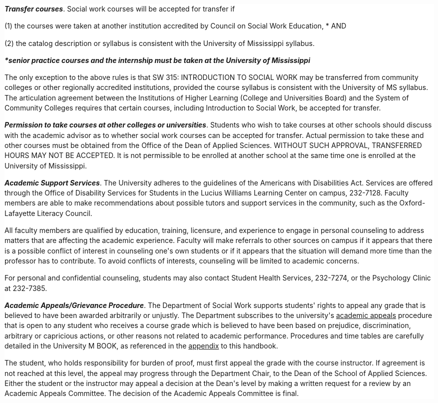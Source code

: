 **_Transfer courses_**. Social work courses will be accepted for transfer if

(1) the courses were taken at another institution accredited by Council on
Social Work Education, * AND

(2) the catalog description or syllabus is consistent with the University of
Mississippi syllabus.

**_*senior practice courses and the internship must be taken at the University
of Mississippi_**

The only exception to the above rules is that SW 315: INTRODUCTION TO SOCIAL
WORK may be transferred from community colleges or other regionally accredited
institutions, provided the course syllabus is consistent with the University
of MS syllabus. The articulation agreement between the Institutions of Higher
Learning (College and Universities Board) and the System of Community Colleges
requires that certain courses, including Introduction to Social Work, be
accepted for transfer.

**_Permission to take courses at other colleges or universities_**. Students
who wish to take courses at other schools should discuss with the academic
advisor as to whether social work courses can be accepted for transfer. Actual
permission to take these and other courses must be obtained from the Office of
the Dean of Applied Sciences. WITHOUT SUCH APPROVAL, TRANSFERRED HOURS MAY NOT
BE ACCEPTED. It is not permissible to be enrolled at another school at the
same time one is enrolled at the University of Mississippi.

**_Academic Support Services_**. The University adheres to the guidelines of
the Americans with Disabilities Act. Services are offered through the Office
of Disability Services for Students in the Lucius Williams Learning Center on
campus, 232-7128. Faculty members are able to make recommendations about
possible tutors and support services in the community, such as the Oxford-
Lafayette Literacy Council.

All faculty members are qualified by education, training, licensure, and
experience to engage in personal counseling to address matters that are
affecting the academic experience. Faculty will make referrals to other
sources on campus if it appears that there is a possible conflict of interest
in counseling one's own students or if it appears that the situation will
demand more time than the professor has to contribute. To avoid conflicts of
interests, counseling will be limited to academic concerns.

For personal and confidential counseling, students may also contact Student
Health Services, 232-7274, or the Psychology Clinic at 232-7385.

**_Academic Appeals/Grievance Procedure_**. The Department of Social Work
supports students' rights to appeal any grade that is believed to have been
awarded arbitrarily or unjustly. The Department subscribes to the university's
[academic appeals](../manual/appeals.html) procedure that is open to any
student who receives a course grade which is believed to have been based on
prejudice, discrimination, arbitrary or capricious actions, or other reasons
not related to academic performance. Procedures and time tables are carefully
detailed in the University M BOOK, as referenced in the
[appendix](appendix.html) to this handbook.  
  
The student, who holds responsibility for burden of proof, must first appeal
the grade with the course instructor. If agreement is not reached at this
level, the appeal may progress through the Department Chair, to the Dean of
the School of Applied Sciences. Either the student or the instructor may
appeal a decision at the Dean's level by making a written request for a review
by an Academic Appeals Committee. The decision of the Academic Appeals
Committee is final.
